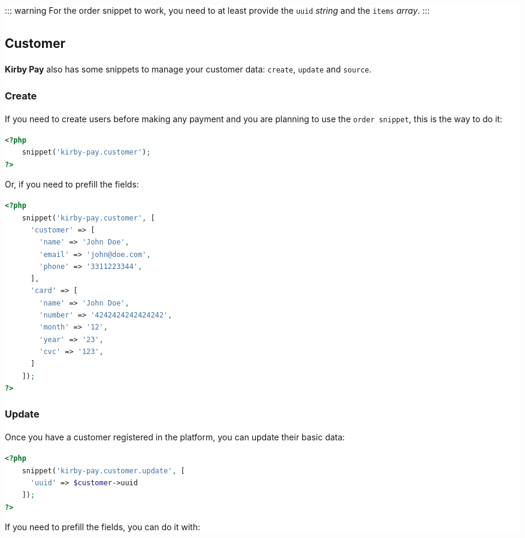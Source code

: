 ::: warning
For the order snippet to work, you need to at least provide the `uuid` *string* and the `items` *array*. 
:::

## Customer

**Kirby Pay** also has some snippets to manage your customer data: `create`, `update` and `source`.

### Create

If you need to create users before making any payment and you are planning to use the `order snippet`, this is the way to do it:

```php
<?php
    snippet('kirby-pay.customer');
?>
```

Or, if you need to prefill the fields:

```php
<?php
    snippet('kirby-pay.customer', [
      'customer' => [
        'name' => 'John Doe',
        'email' => 'john@doe.com',
        'phone' => '3311223344',
      ],
      'card' => [
        'name' => 'John Doe',
        'number' => '4242424242424242',
        'month' => '12',
        'year' => '23',
        'cvc' => '123',
      ]
    ]);
?>
```

### Update

Once you have a customer registered in the platform, you can update their basic data: 

```php
<?php
    snippet('kirby-pay.customer.update', [
      'uuid' => $customer->uuid
    ]);
?>
```

If you need to prefill the fields, you can do it with:
